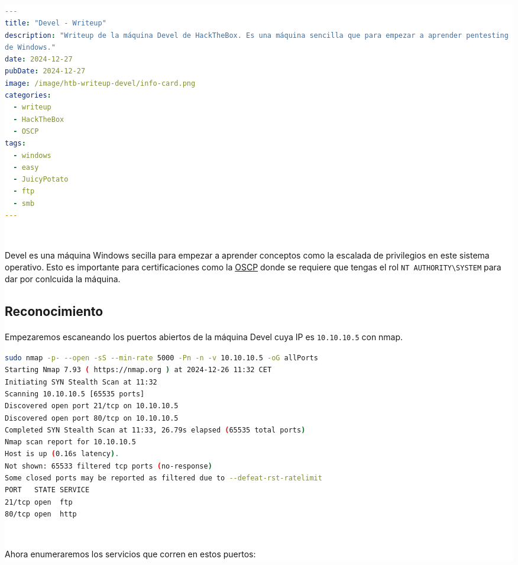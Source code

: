 ```yaml
---
title: "Devel - Writeup"
description: "Writeup de la máquina Devel de HackTheBox. Es una máquina sencilla que para empezar a aprender pentesting de Windows."
date: 2024-12-27
pubDate: 2024-12-27
image: /image/htb-writeup-devel/info-card.png
categories:
  - writeup
  - HackTheBox
  - OSCP
tags:
  - windows
  - easy
  - JuicyPotato
  - ftp
  - smb
---
```


<br/>

Devel es una máquina Windows secilla para empezar a aprender conceptos como la escalada de privilegios en este sistema operativo. Esto es importante para certificaciones como la [OSCP](https://www.offsec.com/courses/pen-200/) donde se requiere que tengas el rol `NT AUTHORITY\SYSTEM` para dar por conlcuida la máquina.


## Reconocimiento

Empezaremos escaneando los puertos abiertos de la máquina Devel cuya IP es `10.10.10.5` con nmap.

```bash
sudo nmap -p- --open -sS --min-rate 5000 -Pn -n -v 10.10.10.5 -oG allPorts
Starting Nmap 7.93 ( https://nmap.org ) at 2024-12-26 11:32 CET
Initiating SYN Stealth Scan at 11:32
Scanning 10.10.10.5 [65535 ports]
Discovered open port 21/tcp on 10.10.10.5
Discovered open port 80/tcp on 10.10.10.5
Completed SYN Stealth Scan at 11:33, 26.79s elapsed (65535 total ports)
Nmap scan report for 10.10.10.5
Host is up (0.16s latency).
Not shown: 65533 filtered tcp ports (no-response)
Some closed ports may be reported as filtered due to --defeat-rst-ratelimit
PORT   STATE SERVICE
21/tcp open  ftp
80/tcp open  http
```

<br/>

Ahora enumeraremos los servicios que corren en estos puertos:
